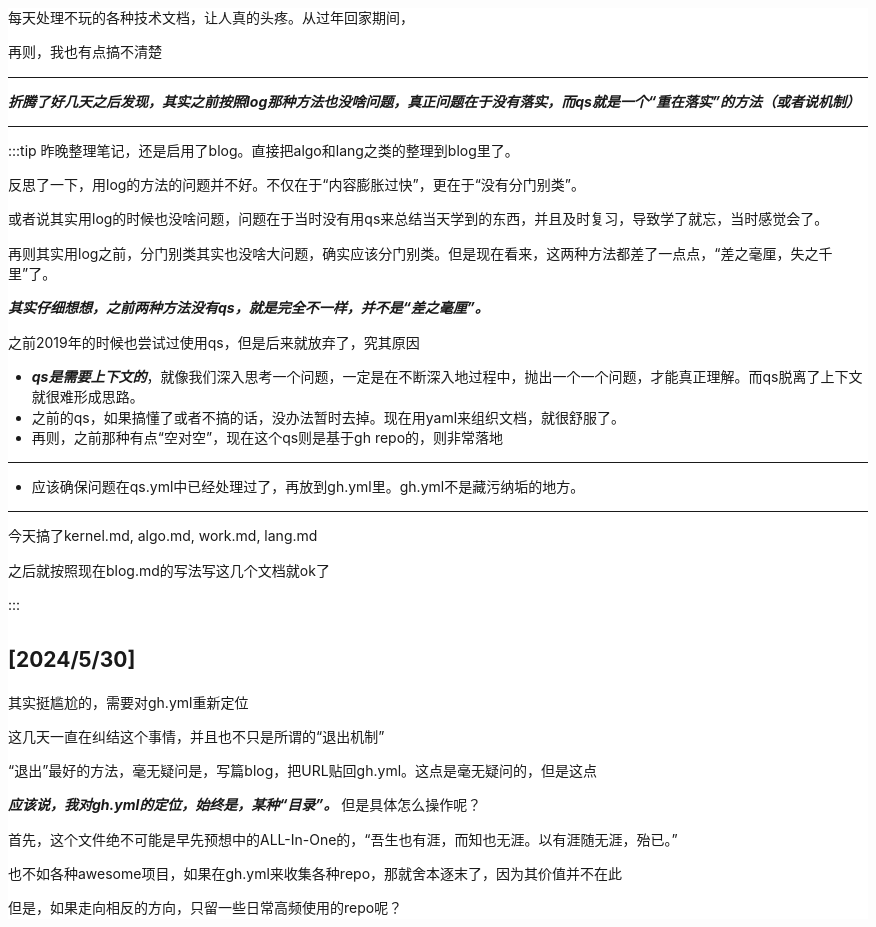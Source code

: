 每天处理不玩的各种技术文档，让人真的头疼。从过年回家期间，

再则，我也有点搞不清楚


---


***折腾了好几天之后发现，其实之前按照log那种方法也没啥问题，真正问题在于没有落实，而qs就是一个“重在落实”的方法（或者说机制）***




---

:::tip
昨晚整理笔记，还是启用了blog。直接把algo和lang之类的整理到blog里了。

反思了一下，用log的方法的问题并不好。不仅在于“内容膨胀过快”，更在于“没有分门别类”。

或者说其实用log的时候也没啥问题，问题在于当时没有用qs来总结当天学到的东西，并且及时复习，导致学了就忘，当时感觉会了。

再则其实用log之前，分门别类其实也没啥大问题，确实应该分门别类。但是现在看来，这两种方法都差了一点点，“差之毫厘，失之千里”了。

***其实仔细想想，之前两种方法没有qs，就是完全不一样，并不是“差之毫厘”。***

之前2019年的时候也尝试过使用qs，但是后来就放弃了，究其原因

- ***qs是需要上下文的***，就像我们深入思考一个问题，一定是在不断深入地过程中，抛出一个一个问题，才能真正理解。而qs脱离了上下文就很难形成思路。
- 之前的qs，如果搞懂了或者不搞的话，没办法暂时去掉。现在用yaml来组织文档，就很舒服了。
- 再则，之前那种有点“空对空”，现在这个qs则是基于gh repo的，则非常落地

---

- 应该确保问题在qs.yml中已经处理过了，再放到gh.yml里。gh.yml不是藏污纳垢的地方。



---

今天搞了kernel.md, algo.md, work.md, lang.md

之后就按照现在blog.md的写法写这几个文档就ok了

:::



## [2024/5/30]

其实挺尴尬的，需要对gh.yml重新定位

这几天一直在纠结这个事情，并且也不只是所谓的“退出机制”

“退出”最好的方法，毫无疑问是，写篇blog，把URL贴回gh.yml。这点是毫无疑问的，但是这点

***应该说，我对gh.yml的定位，始终是，某种“目录”。*** 但是具体怎么操作呢？

首先，这个文件绝不可能是早先预想中的ALL-In-One的，“吾生也有涯，而知也无涯。以有涯随无涯，殆已。”

也不如各种awesome项目，如果在gh.yml来收集各种repo，那就舍本逐末了，因为其价值并不在此


但是，如果走向相反的方向，只留一些日常高频使用的repo呢？
